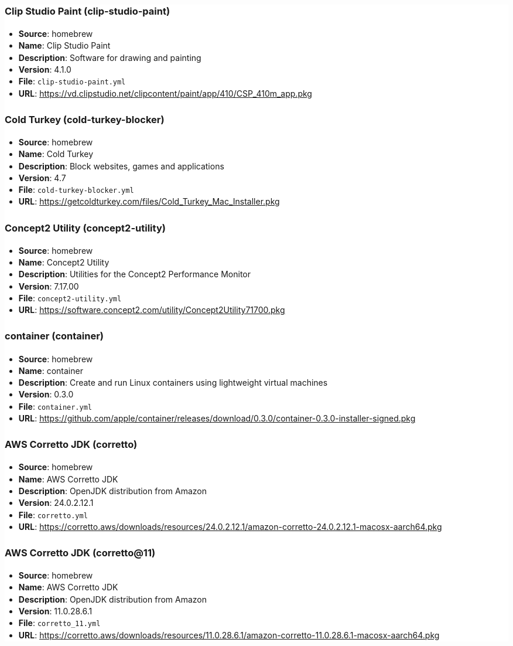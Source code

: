 ### Clip Studio Paint (clip-studio-paint)

- **Source**: homebrew
- **Name**: Clip Studio Paint
- **Description**: Software for drawing and painting
- **Version**: 4.1.0
- **File**: `clip-studio-paint.yml`
- **URL**: https://vd.clipstudio.net/clipcontent/paint/app/410/CSP_410m_app.pkg

### Cold Turkey (cold-turkey-blocker)

- **Source**: homebrew
- **Name**: Cold Turkey
- **Description**: Block websites, games and applications
- **Version**: 4.7
- **File**: `cold-turkey-blocker.yml`
- **URL**: https://getcoldturkey.com/files/Cold_Turkey_Mac_Installer.pkg

### Concept2 Utility (concept2-utility)

- **Source**: homebrew
- **Name**: Concept2 Utility
- **Description**: Utilities for the Concept2 Performance Monitor
- **Version**: 7.17.00
- **File**: `concept2-utility.yml`
- **URL**: https://software.concept2.com/utility/Concept2Utility71700.pkg

### container (container)

- **Source**: homebrew
- **Name**: container
- **Description**: Create and run Linux containers using lightweight virtual machines
- **Version**: 0.3.0
- **File**: `container.yml`
- **URL**: https://github.com/apple/container/releases/download/0.3.0/container-0.3.0-installer-signed.pkg

### AWS Corretto JDK (corretto)

- **Source**: homebrew
- **Name**: AWS Corretto JDK
- **Description**: OpenJDK distribution from Amazon
- **Version**: 24.0.2.12.1
- **File**: `corretto.yml`
- **URL**: https://corretto.aws/downloads/resources/24.0.2.12.1/amazon-corretto-24.0.2.12.1-macosx-aarch64.pkg

### AWS Corretto JDK (corretto@11)

- **Source**: homebrew
- **Name**: AWS Corretto JDK
- **Description**: OpenJDK distribution from Amazon
- **Version**: 11.0.28.6.1
- **File**: `corretto_11.yml`
- **URL**: https://corretto.aws/downloads/resources/11.0.28.6.1/amazon-corretto-11.0.28.6.1-macosx-aarch64.pkg
